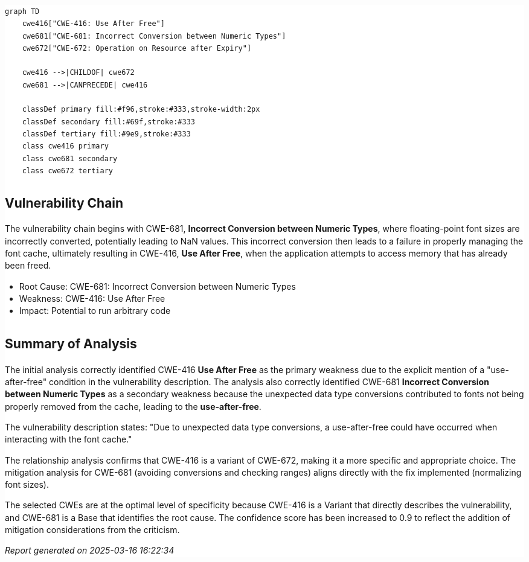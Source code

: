 ```mermaid
graph TD
    cwe416["CWE-416: Use After Free"]
    cwe681["CWE-681: Incorrect Conversion between Numeric Types"]
    cwe672["CWE-672: Operation on Resource after Expiry"]

    cwe416 -->|CHILDOF| cwe672
    cwe681 -->|CANPRECEDE| cwe416

    classDef primary fill:#f96,stroke:#333,stroke-width:2px
    classDef secondary fill:#69f,stroke:#333
    classDef tertiary fill:#9e9,stroke:#333
    class cwe416 primary
    class cwe681 secondary
    class cwe672 tertiary
```

## Vulnerability Chain
The vulnerability chain begins with CWE-681, **Incorrect Conversion between Numeric Types**, where floating-point font sizes are incorrectly converted, potentially leading to NaN values. This incorrect conversion then leads to a failure in properly managing the font cache, ultimately resulting in CWE-416, **Use After Free**, when the application attempts to access memory that has already been freed.
- Root Cause: CWE-681: Incorrect Conversion between Numeric Types
- Weakness: CWE-416: Use After Free
- Impact: Potential to run arbitrary code

## Summary of Analysis
The initial analysis correctly identified CWE-416 **Use After Free** as the primary weakness due to the explicit mention of a "use-after-free" condition in the vulnerability description. The analysis also correctly identified CWE-681 **Incorrect Conversion between Numeric Types** as a secondary weakness because the unexpected data type conversions contributed to fonts not being properly removed from the cache, leading to the **use-after-free**.

The vulnerability description states: "Due to unexpected data type conversions, a use-after-free could have occurred when interacting with the font cache."

The relationship analysis confirms that CWE-416 is a variant of CWE-672, making it a more specific and appropriate choice. The mitigation analysis for CWE-681 (avoiding conversions and checking ranges) aligns directly with the fix implemented (normalizing font sizes).

The selected CWEs are at the optimal level of specificity because CWE-416 is a Variant that directly describes the vulnerability, and CWE-681 is a Base that identifies the root cause. The confidence score has been increased to 0.9 to reflect the addition of mitigation considerations from the criticism.



*Report generated on 2025-03-16 16:22:34*
